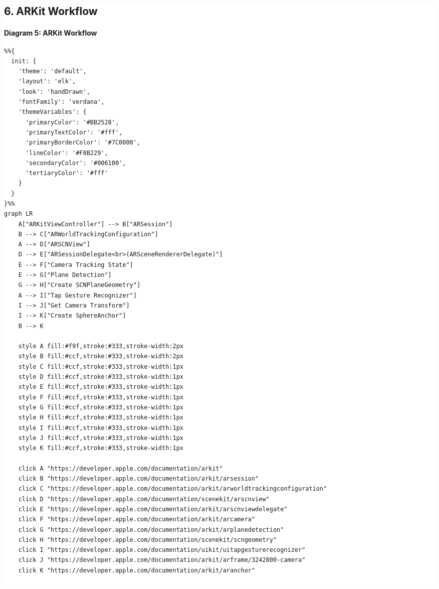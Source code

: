 
## 6. ARKit Workflow

**Diagram 5: ARKit Workflow**

```mermaid
%%{
  init: {
    'theme': 'default',
    'layout': 'elk',
    'look': 'handDrawn',
    'fontFamily': 'verdana',
    'themeVariables': {
      'primaryColor': '#BB2528',
      'primaryTextColor': '#fff',
      'primaryBorderColor': '#7C0000',
      'lineColor': '#F8B229',
      'secondaryColor': '#006100',
      'tertiaryColor': '#fff'
    }
  }
}%%
graph LR
    A["ARKitViewController"] --> B["ARSession"]
    B --> C["ARWorldTrackingConfiguration"]
    A --> D["ARSCNView"]
    D --> E["ARSessionDelegate<br>(ARSceneRendererDelegate)"]
    E --> F["Camera Tracking State"]
    E --> G["Plane Detection"]
    G --> H["Create SCNPlaneGeometry"]
    A --> I["Tap Gesture Recognizer"]
    I --> J["Get Camera Transform"]
    I --> K["Create SphereAnchor"]
    B --> K

    style A fill:#f9f,stroke:#333,stroke-width:2px
    style B fill:#ccf,stroke:#333,stroke-width:2px
    style C fill:#ccf,stroke:#333,stroke-width:1px
    style D fill:#ccf,stroke:#333,stroke-width:1px
    style E fill:#ccf,stroke:#333,stroke-width:1px
    style F fill:#ccf,stroke:#333,stroke-width:1px
    style G fill:#ccf,stroke:#333,stroke-width:1px
    style H fill:#ccf,stroke:#333,stroke-width:1px
    style I fill:#ccf,stroke:#333,stroke-width:1px
    style J fill:#ccf,stroke:#333,stroke-width:1px
    style K fill:#ccf,stroke:#333,stroke-width:1px

    click A "https://developer.apple.com/documentation/arkit"
    click B "https://developer.apple.com/documentation/arkit/arsession"
    click C "https://developer.apple.com/documentation/arkit/arworldtrackingconfiguration"
    click D "https://developer.apple.com/documentation/scenekit/arscnview"
    click E "https://developer.apple.com/documentation/arkit/arscnviewdelegate"
    click F "https://developer.apple.com/documentation/arkit/arcamera"
    click G "https://developer.apple.com/documentation/arkit/arplanedetection"
    click H "https://developer.apple.com/documentation/scenekit/scngeometry"
    click I "https://developer.apple.com/documentation/uikit/uitapgesturerecognizer"
    click J "https://developer.apple.com/documentation/arkit/arframe/3242800-camera"
    click K "https://developer.apple.com/documentation/arkit/aranchor"
    
```
